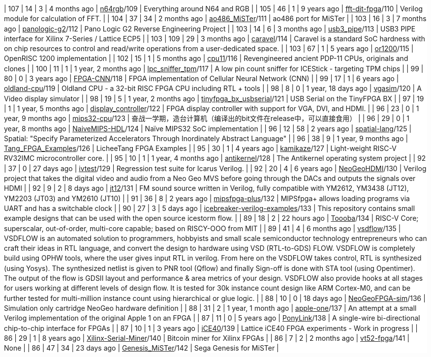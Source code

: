 | 107 | 14 | 3 | 4 months ago | [n64rgb](https://github.com/borti4938/n64rgb)/109 | Everything around N64 and RGB |
| 105 | 46 | 1 | 9 years ago | [fft-dit-fpga](https://github.com/benreynwar/fft-dit-fpga)/110 | Verilog module for calculation of FFT. |
| 104 | 37 | 34 | 2 months ago | [ao486_MiSTer](https://github.com/MiSTer-devel/ao486_MiSTer)/111 | ao486 port for MiSTer |
| 103 | 16 | 3 | 7 months ago | [panologic-g2](https://github.com/tomverbeure/panologic-g2)/112 | Pano Logic G2 Reverse Engineering Project |
| 103 | 14 | 6 | 3 months ago | [usb3_pipe](https://github.com/enjoy-digital/usb3_pipe)/113 | USB3 PIPE interface for Xilinx 7-Series / Lattice ECP5 |
| 103 | 109 | 29 | 3 months ago | [caravel](https://github.com/efabless/caravel)/114 | Caravel is a standard SoC hardness with on chip resources to control and read/write operations from a user-dedicated space. |
| 103 | 67 | 1 | 5 years ago | [or1200](https://github.com/openrisc/or1200)/115 | OpenRISC 1200 implementation |
| 102 | 15 | 1 | 5 months ago | [cpu11](https://github.com/1801BM1/cpu11)/116 | Revengineered ancient PDP-11 CPUs, originals and clones |
| 100 | 11 | 1 | 1 year, 2 months ago | [lpc_sniffer_tpm](https://github.com/denandz/lpc_sniffer_tpm)/117 | A low pin count sniffer for ICEStick - targeting TPM chips |
| 99 | 80 | 0 | 3 years ago | [FPGA-CNN](https://github.com/dem123456789/FPGA-CNN)/118 | FPGA implementation of Cellular Neural Network (CNN) |
| 99 | 17 | 1 | 6 years ago | [oldland-cpu](https://github.com/jamieiles/oldland-cpu)/119 | Oldland CPU - a 32-bit RISC FPGA CPU including RTL + tools |
| 98 | 8 | 0 | 1 year, 18 days ago | [vgasim](https://github.com/ZipCPU/vgasim)/120 | A Video display simulator |
| 98 | 19 | 5 | 1 year, 2 months ago | [tinyfpga_bx_usbserial](https://github.com/davidthings/tinyfpga_bx_usbserial)/121 | USB Serial on the TinyFPGA BX |
| 97 | 19 | 1 | 1 year, 5 months ago | [display_controller](https://github.com/projf/display_controller)/122 | FPGA display controller with support for VGA, DVI, and HDMI. |
| 96 | 23 | 0 | 1 year, 9 months ago | [mips32-cpu](https://github.com/Trinkle23897/mips32-cpu)/123 | 奋战一学期，造台计算机（编译出的bit文件在release中，可以直接食用） |
| 96 | 29 | 0 | 1 year, 8 months ago | [NaiveMIPS-HDL](https://github.com/z4yx/NaiveMIPS-HDL)/124 | Naïve MIPS32 SoC implementation |
| 96 | 12 | 58 | 2 years ago | [spatial-lang](https://github.com/stanford-ppl/spatial-lang)/125 | Spatial: "Specify Parameterized Accelerators Through Inordinately Abstract Language" |
| 96 | 38 | 9 | 1 year, 9 months ago | [Tang_FPGA_Examples](https://github.com/Lichee-Pi/Tang_FPGA_Examples)/126 | LicheeTang FPGA Examples |
| 95 | 30 | 1 | 4 years ago | [kamikaze](https://github.com/rgwan/kamikaze)/127 | Light-weight RISC-V RV32IMC microcontroller core. |
| 95 | 10 | 1 | 1 year, 4 months ago | [antikernel](https://github.com/azonenberg/antikernel)/128 | The Antikernel operating system project |
| 92 | 37 | 0 | 27 days ago | [ivtest](https://github.com/steveicarus/ivtest)/129 | Regression test suite for Icarus Verilog. |
| 92 | 20 | 4 | 6 years ago | [NeoGeoHDMI](https://github.com/charcole/NeoGeoHDMI)/130 | Verilog project that takes the digital video and audio from a Neo Geo MVS before going through the DACs and outputs the signals over HDMI |
| 92 | 9 | 2 | 8 days ago | [jt12](https://github.com/jotego/jt12)/131 | FM sound source written in Verilog, fully compatible with YM2612, YM3438 (JT12), YM2203 (JT03) and YM2610 (JT10) |
| 91 | 36 | 8 | 2 years ago | [mipsfpga-plus](https://github.com/MIPSfpga/mipsfpga-plus)/132 | MIPSfpga+ allows loading programs via UART and has a switchable clock |
| 90 | 27 | 3 | 5 days ago | [icebreaker-verilog-examples](https://github.com/icebreaker-fpga/icebreaker-verilog-examples)/133 | This repository contains small example designs that can be used with the open source icestorm flow. |
| 89 | 18 | 2 | 22 hours ago | [Toooba](https://github.com/bluespec/Toooba)/134 | RISC-V Core; superscalar, out-of-order, multi-core capable; based on RISCY-OOO from MIT |
| 89 | 41 | 4 | 6 months ago | [vsdflow](https://github.com/kunalg123/vsdflow)/135 | VSDFLOW  is  an  automated  solution  to  programmers, hobbyists and small scale semiconductor technology entrepreneurs who can craft their ideas in RTL language, and convert the design to hardware using VSD (RTL-to-GDS) FLOW. VSDFLOW  is  completely  build  using OPHW tools, where the user gives input RTL in verilog. From here on the VSDFLOW takes control, RTL is synthesized (using Yosys). The synthesized netlist is given to PNR tool (Qflow) and finally Sign-off is done with STA tool (using Opentimer). The output of the flow is GDSII layout and performance & area metrics of your design. VSDFLOW also provide hooks at all stages for users working at different levels of design flow. It is tested for 30k instance count design like ARM Cortex-M0, and can be further tested for multi-million instance count using hierarchical or glue logic. |
| 88 | 10 | 0 | 18 days ago | [NeoGeoFPGA-sim](https://github.com/neogeodev/NeoGeoFPGA-sim)/136 | Simulation only cartridge NeoGeo hardware definition |
| 88 | 31 | 2 | 1 year, 1 month ago | [apple-one](https://github.com/alangarf/apple-one)/137 | An attempt at a small Verilog implementation of the original Apple 1 on an FPGA |
| 87 | 11 | 0 | 5 years ago | [PonyLink](https://github.com/cliffordwolf/PonyLink)/138 | A single-wire bi-directional chip-to-chip interface for FPGAs |
| 87 | 10 | 1 | 3 years ago | [iCE40](https://github.com/mcmayer/iCE40)/139 | Lattice iCE40 FPGA experiments - Work in progress |
| 86 | 29 | 1 | 8 years ago | [Xilinx-Serial-Miner](https://github.com/teknohog/Xilinx-Serial-Miner)/140 | Bitcoin miner for Xilinx FPGAs |
| 86 | 7 | 2 | 2 months ago | [vt52-fpga](https://github.com/AndresNavarro82/vt52-fpga)/141 | None |
| 86 | 47 | 34 | 23 days ago | [Genesis_MiSTer](https://github.com/MiSTer-devel/Genesis_MiSTer)/142 | Sega Genesis for MiSTer |
